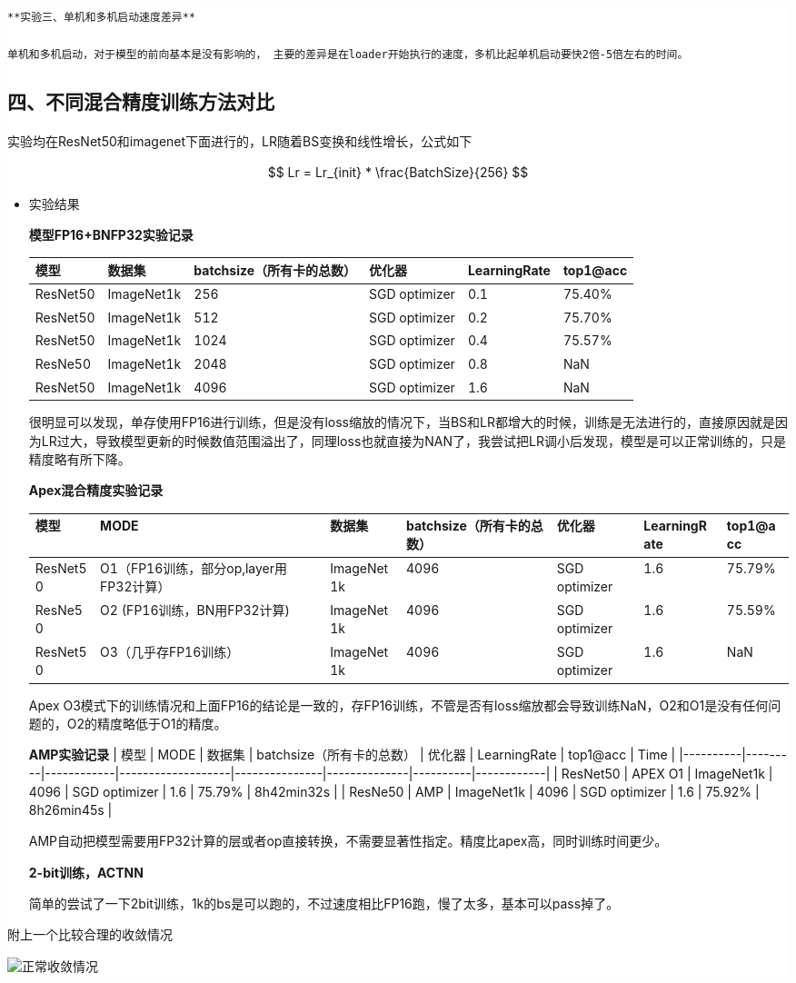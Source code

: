     **实验三、单机和多机启动速度差异**

    单机和多机启动，对于模型的前向基本是没有影响的， 主要的差异是在loader开始执行的速度，多机比起单机启动要快2倍-5倍左右的时间。


## 四、不同混合精度训练方法对比

实验均在ResNet50和imagenet下面进行的，LR随着BS变换和线性增长，公式如下

$$ Lr = Lr_{init} * \frac{BatchSize}{256} $$

- 实验结果

    **模型FP16+BNFP32实验记录**

    | 模型       | 数据集   | batchsize（所有卡的总数） | 优化器  | LearningRate | top1@acc |
    |----------|------------|-------------------|---------------|--------------|----------|
    | ResNet50 | ImageNet1k | 256               | SGD optimizer | 0.1          | 75.40%   |
    | ResNet50 | ImageNet1k | 512               | SGD optimizer | 0.2          | 75.70%   |
    | ResNet50 | ImageNet1k | 1024              | SGD optimizer | 0.4          | 75.57%   |
    | ResNe50  | ImageNet1k | 2048              | SGD optimizer | 0.8          | NaN      |
    | ResNet50 | ImageNet1k | 4096              | SGD optimizer | 1.6          | NaN      |

    很明显可以发现，单存使用FP16进行训练，但是没有loss缩放的情况下，当BS和LR都增大的时候，训练是无法进行的，直接原因就是因为LR过大，导致模型更新的时候数值范围溢出了，同理loss也就直接为NAN了，我尝试把LR调小后发现，模型是可以正常训练的，只是精度略有所下降。

    **Apex混合精度实验记录**

    | 模型  | MODE | 数据集 | batchsize（所有卡的总数） | 优化器 | LearningRate | top1@acc |
    |----------|------|------------|-------------------|---------------|--------------|----------|
    | ResNet50 | O1（FP16训练，部分op,layer用FP32计算） | ImageNet1k | 4096 | SGD optimizer | 1.6          | 75.79%   |
    | ResNe50  | O2 (FP16训练，BN用FP32计算)        | ImageNet1k | 4096 | SGD optimizer | 1.6          | 75.59%   |
    | ResNet50 | O3（几乎存FP16训练）                | ImageNet1k | 4096   | SGD optimizer | 1.6          | NaN |

    Apex O3模式下的训练情况和上面FP16的结论是一致的，存FP16训练，不管是否有loss缩放都会导致训练NaN，O2和O1是没有任何问题的，O2的精度略低于O1的精度。

    **AMP实验记录**
    | 模型       | MODE    | 数据集        | batchsize（所有卡的总数） | 优化器           | LearningRate | top1@acc | Time       |
    |----------|---------|------------|-------------------|---------------|--------------|----------|------------|
    | ResNet50 | APEX O1 | ImageNet1k | 4096              | SGD optimizer | 1.6          | 75.79%   | 8h42min32s |
    | ResNe50  | AMP     | ImageNet1k | 4096              | SGD optimizer | 1.6          | 75.92%   | 8h26min45s |

    AMP自动把模型需要用FP32计算的层或者op直接转换，不需要显著性指定。精度比apex高，同时训练时间更少。

    **2-bit训练，ACTNN**

    简单的尝试了一下2bit训练，1k的bs是可以跑的，不过速度相比FP16跑，慢了太多，基本可以pass掉了。

附上一个比较合理的收敛情况

![正常收敛情况](https://tva1.sinaimg.cn/large/008i3skNgy1gse87p9mhaj30xo0u0q88.jpg)

